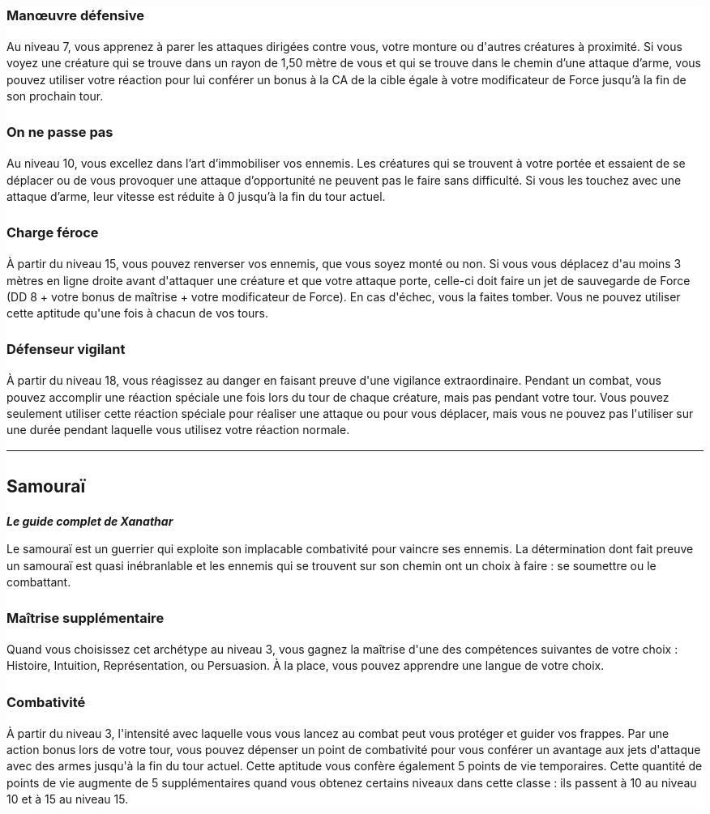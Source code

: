 ### Manœuvre défensive

Au niveau 7, vous apprenez à parer les attaques dirigées contre vous, votre monture ou d'autres créatures à proximité. Si vous voyez une créature qui se trouve dans un rayon de 1,50 mètre de vous et qui se trouve dans le chemin d’une attaque d’arme, vous pouvez utiliser votre réaction pour lui conférer un bonus à la CA de la cible égale à votre modificateur de Force jusqu’à la fin de son prochain tour.

### On ne passe pas

Au niveau 10, vous excellez dans l’art d’immobiliser vos ennemis. Les créatures qui se trouvent à votre portée et essaient de se déplacer ou de vous provoquer une attaque d’opportunité ne peuvent pas le faire sans difficulté. Si vous les touchez avec une attaque d’arme, leur vitesse est réduite à 0 jusqu’à la fin du tour actuel.

### Charge féroce

À partir du niveau 15, vous pouvez renverser vos ennemis, que vous soyez monté ou non. Si vous vous déplacez d'au moins 3 mètres en ligne droite avant d'attaquer une créature et que votre attaque porte, celle-ci doit faire un jet de sauvegarde de Force (DD 8 + votre bonus de maîtrise + votre modificateur de Force). En cas d'échec, vous la faites tomber. Vous ne pouvez utiliser cette aptitude qu'une fois à chacun de vos tours.

### Défenseur vigilant

À partir du niveau 18, vous réagissez au danger en faisant preuve d'une vigilance extraordinaire. Pendant un combat, vous pouvez accomplir une réaction spéciale une fois lors du tour de chaque créature, mais pas pendant votre tour. Vous pouvez seulement utiliser cette réaction spéciale pour réaliser une attaque ou pour vous déplacer, mais vous ne pouvez pas l'utiliser sur une durée pendant laquelle vous utilisez votre réaction normale.

---

## Samouraï
***Le guide complet de Xanathar***

Le samouraï est un guerrier qui exploite son implacable combativité pour vaincre ses ennemis. La détermination dont fait preuve un samouraï est quasi inébranlable et les ennemis qui se trouvent sur son chemin ont un choix à faire : se soumettre ou le combattant.

### Maîtrise supplémentaire

Quand vous choisissez cet archétype au niveau 3, vous gagnez la maîtrise d'une des compétences suivantes de votre choix : Histoire, Intuition, Représentation, ou Persuasion. À la place, vous pouvez apprendre une langue de votre choix.

### Combativité

À partir du niveau 3, l'intensité avec laquelle vous vous lancez au combat peut vous protéger et guider vos frappes. Par une action bonus lors de votre tour, vous pouvez dépenser un point de combativité pour vous conférer un avantage aux jets d'attaque avec des armes jusqu'à la fin du tour actuel. Cette aptitude vous confère également 5 points de vie temporaires. Cette quantité de points de vie augmente de 5 supplémentaires quand vous obtenez certains niveaux dans cette classe : ils passent à 10 au niveau 10 et à 15 au niveau 15.
